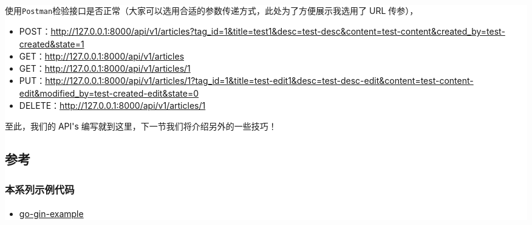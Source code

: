使用`Postman`检验接口是否正常（大家可以选用合适的参数传递方式，此处为了方便展示我选用了 URL 传参），

- POST：http://127.0.0.1:8000/api/v1/articles?tag_id=1&title=test1&desc=test-desc&content=test-content&created_by=test-created&state=1
- GET：http://127.0.0.1:8000/api/v1/articles
- GET：http://127.0.0.1:8000/api/v1/articles/1
- PUT：http://127.0.0.1:8000/api/v1/articles/1?tag_id=1&title=test-edit1&desc=test-desc-edit&content=test-content-edit&modified_by=test-created-edit&state=0
- DELETE：http://127.0.0.1:8000/api/v1/articles/1

至此，我们的 API's 编写就到这里，下一节我们将介绍另外的一些技巧！

## 参考

### 本系列示例代码

- [go-gin-example](https://github.com/EDDYCJY/go-gin-example)
